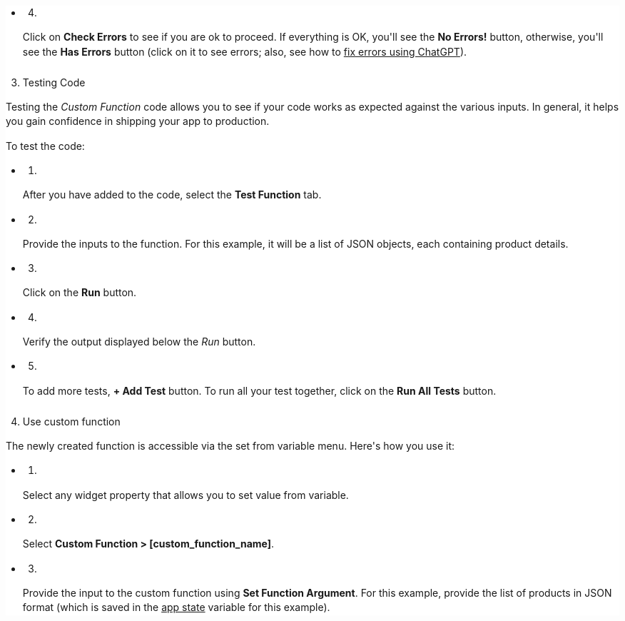 
- 4.
    
    Click on **Check Errors** to see if you are ok to proceed. If everything is OK, you'll see the **No Errors!** button, otherwise, you'll see the **Has Errors** button (click on it to see errors; also, see how to [fix errors using ChatGPT](/customizing-your-app/custom-functions#i-cant-understand-the-error)).
    

### 

3. Testing Code[](#3.-testing-code)

Testing the _Custom Function_ code allows you to see if your code works as expected against the various inputs. In general, it helps you gain confidence in shipping your app to production.

To test the code:

- 1.
    
    After you have added to the code, select the **Test Function** tab.
    

- 2.
    
    Provide the inputs to the function. For this example, it will be a list of JSON objects, each containing product details.
    

- 3.
    
    Click on the **Run** button.
    

- 4.
    
    Verify the output displayed below the _Run_ button.
    

- 5.
    
    To add more tests, **+ Add Test** button. To run all your test together, click on the **Run All Tests** button.
    

### 

4. Use custom function[](#4.-use-custom-function)

The newly created function is accessible via the set from variable menu. Here's how you use it:

- 1.
    
    Select any widget property that allows you to set value from variable.
    

- 2.
    
    Select **Custom Function > [custom_function_name]**.
    

- 3.
    
    Provide the input to the custom function using **Set Function Argument**. For this example, provide the list of products in JSON format (which is saved in the [app state](/data-and-backend/state-management/app-state) variable for this example).
    